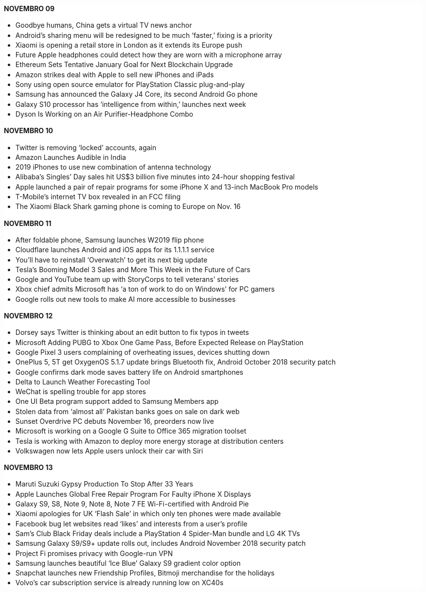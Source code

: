 **NOVEMBRO 09**

- Goodbye humans, China gets a virtual TV news anchor
- Android’s sharing menu will be redesigned to be much ‘faster,’ fixing is a priority
- Xiaomi is opening a retail store in London as it extends its Europe push
- Future Apple headphones could detect how they are worn with a microphone array
- Ethereum Sets Tentative January Goal for Next Blockchain Upgrade
- Amazon strikes deal with Apple to sell new iPhones and iPads
- Sony using open source emulator for PlayStation Classic plug-and-play
- Samsung has announced the Galaxy J4 Core, its second Android Go phone
- Galaxy S10 processor has ‘intelligence from within,’ launches next week
- Dyson Is Working on an Air Purifier-Headphone Combo

**NOVEMBRO 10**

- Twitter is removing ‘locked’ accounts, again
- Amazon Launches Audible in India
- 2019 iPhones to use new combination of antenna technology
- Alibaba’s Singles’ Day sales hit US$3 billion five minutes into 24-hour shopping festival
- Apple launched a pair of repair programs for some iPhone X and 13-inch MacBook Pro models
- T-Mobile’s internet TV box revealed in an FCC filing
- The Xiaomi Black Shark gaming phone is coming to Europe on Nov. 16

**NOVEMBRO 11**

- After foldable phone, Samsung launches W2019 flip phone
- Cloudflare launches Android and iOS apps for its 1.1.1.1 service
- You’ll have to reinstall ‘Overwatch’ to get its next big update
- Tesla’s Booming Model 3 Sales and More This Week in the Future of Cars
- Google and YouTube team up with StoryCorps to tell veterans’ stories
- Xbox chief admits Microsoft has ‘a ton of work to do on Windows’ for PC gamers
- Google rolls out new tools to make AI more accessible to businesses

**NOVEMBRO 12**

- Dorsey says Twitter is thinking about an edit button to fix typos in tweets
- Microsoft Adding PUBG to Xbox One Game Pass, Before Expected Release on PlayStation
- Google Pixel 3 users complaining of overheating issues, devices shutting down
- OnePlus 5, 5T get OxygenOS 5.1.7 update brings Bluetooth fix, Android October 2018 security patch
- Google confirms dark mode saves battery life on Android smartphones
- Delta to Launch Weather Forecasting Tool
- WeChat is spelling trouble for app stores
- One UI Beta program support added to Samsung Members app
- Stolen data from ‘almost all’ Pakistan banks goes on sale on dark web
- Sunset Overdrive PC debuts November 16, preorders now live
- Microsoft is working on a Google G Suite to Office 365 migration toolset
- Tesla is working with Amazon to deploy more energy storage at distribution centers
- Volkswagen now lets Apple users unlock their car with Siri

**NOVEMBRO 13**

- Maruti Suzuki Gypsy Production To Stop After 33 Years
- Apple Launches Global Free Repair Program For Faulty iPhone X Displays
- Galaxy S9, S8, Note 9, Note 8, Note 7 FE Wi-Fi-certified with Android Pie
- Xiaomi apologies for UK ‘Flash Sale’ in which only ten phones were made available
- Facebook bug let websites read ‘likes’ and interests from a user’s profile
- Sam’s Club Black Friday deals include a PlayStation 4 Spider-Man bundle and LG 4K TVs
- Samsung Galaxy S9/S9+ update rolls out, includes Android November 2018 security patch
- Project Fi promises privacy with Google-run VPN
- Samsung launches beautiful ‘Ice Blue’ Galaxy S9 gradient color option
- Snapchat launches new Friendship Profiles, Bitmoji merchandise for the holidays
- Volvo’s car subscription service is already running low on XC40s
